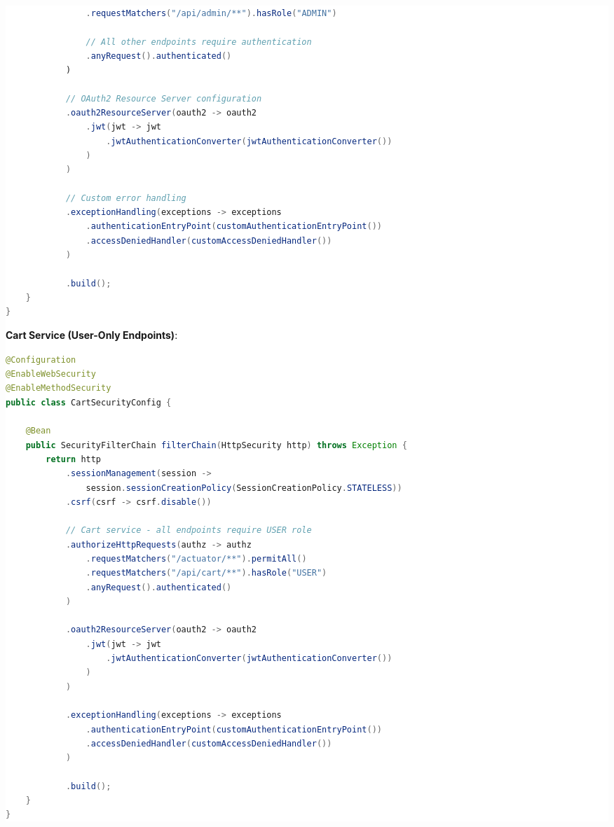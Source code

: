 ```java
                .requestMatchers("/api/admin/**").hasRole("ADMIN")
                
                // All other endpoints require authentication
                .anyRequest().authenticated()
            )
            
            // OAuth2 Resource Server configuration
            .oauth2ResourceServer(oauth2 -> oauth2
                .jwt(jwt -> jwt
                    .jwtAuthenticationConverter(jwtAuthenticationConverter())
                )
            )
            
            // Custom error handling
            .exceptionHandling(exceptions -> exceptions
                .authenticationEntryPoint(customAuthenticationEntryPoint())
                .accessDeniedHandler(customAccessDeniedHandler())
            )
            
            .build();
    }
}
```

**Cart Service (User-Only Endpoints)**:
```java
@Configuration
@EnableWebSecurity
@EnableMethodSecurity
public class CartSecurityConfig {
    
    @Bean
    public SecurityFilterChain filterChain(HttpSecurity http) throws Exception {
        return http
            .sessionManagement(session -> 
                session.sessionCreationPolicy(SessionCreationPolicy.STATELESS))
            .csrf(csrf -> csrf.disable())
            
            // Cart service - all endpoints require USER role
            .authorizeHttpRequests(authz -> authz
                .requestMatchers("/actuator/**").permitAll()
                .requestMatchers("/api/cart/**").hasRole("USER")
                .anyRequest().authenticated()
            )
            
            .oauth2ResourceServer(oauth2 -> oauth2
                .jwt(jwt -> jwt
                    .jwtAuthenticationConverter(jwtAuthenticationConverter())
                )
            )
            
            .exceptionHandling(exceptions -> exceptions
                .authenticationEntryPoint(customAuthenticationEntryPoint())
                .accessDeniedHandler(customAccessDeniedHandler())
            )
            
            .build();
    }
}
```
